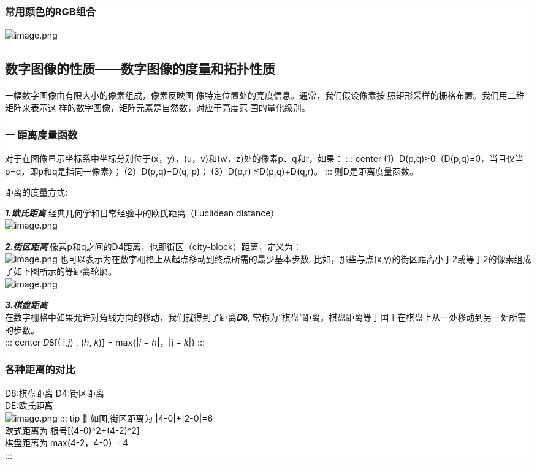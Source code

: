 ### 常用颜色的RGB组合

![image.png](https://jetzihan-img.oss-cn-beijing.aliyuncs.com/blog/img/006SHRs9gy1h2w2br1ynaj30va0mewl4.jpg)

## 数字图像的性质——数字图像的度量和拓扑性质

一幅数字图像由有限大小的像素组成，像素反映图
像特定位置处的亮度信息。通常，我们假设像素按
照矩形采样的栅格布置。我们用二维矩阵来表示这
样的数字图像，矩阵元素是自然数，对应于亮度范
围的量化级别。  

### 一 距离度量函数

对于在图像显示坐标系中坐标分别位于(x，y)，(u，v)和(w，z)处的像素p、q和r，如果：
::: center
(1）D(p,q)≥0（D(p,q)=0，当且仅当p=q，即p和q是指同一像素）；
(2）D(p,q)=D(q, p)；
(3）D(p,r) ≤D(p,q)+D(q,r)。
:::
则D是距离度量函数。  

距离的度量方式:

***1.欧氏距离***
经典几何学和日常经验中的欧氏距离（Euclidean distance）  
![image.png](https://jetzihan-img.oss-cn-beijing.aliyuncs.com/blog/img/006SHRs9gy1h2w2fl653gj30oo044gm3.jpg)

***2.街区距离***
像素p和q之间的D4距离，也即街区（city-block）距离，定义为：  
![image.png](https://jetzihan-img.oss-cn-beijing.aliyuncs.com/blog/img/006SHRs9gy1h2w2gn6wdnj30n4033mxe.jpg)
也可以表示为在数字栅格上从起点移动到终点所需的最少基本步数.
比如，那些与点(x,y)的街区距离小于2或等于2的像素组成了如下图所示的等距离轮廓。  
![image.png](https://jetzihan-img.oss-cn-beijing.aliyuncs.com/blog/img/006SHRs9gy1h2w8goqfbcj30hs0d3mxy.jpg)

***3.棋盘距离***  
在数字栅格中如果允许对角线方向的移动，我们就得到了距离𝑫𝟖, 常称为“棋盘”距离，棋盘距离等于国王在棋盘上从一处移动到另一处所需的步数。  
::: center
𝐷8[( i,𝑗) , (ℎ, 𝑘)] = max{|𝑖 − ℎ|，|j − 𝑘|}
:::

### 各种距离的对比  

D8:棋盘距离
D4:街区距离  
DE:欧氏距离  
![image.png](https://jetzihan-img.oss-cn-beijing.aliyuncs.com/blog/img/006SHRs9gy1h2w8j4tuvnj30m30c0wfm.jpg)
::: tip 🔔
如图,街区距离为 |4-0|+|2-0|=6  
欧式距离为 根号[(4-0)^2+(4-2)^2]  
棋盘距离为 max(4-2，4-0）=4  
:::
